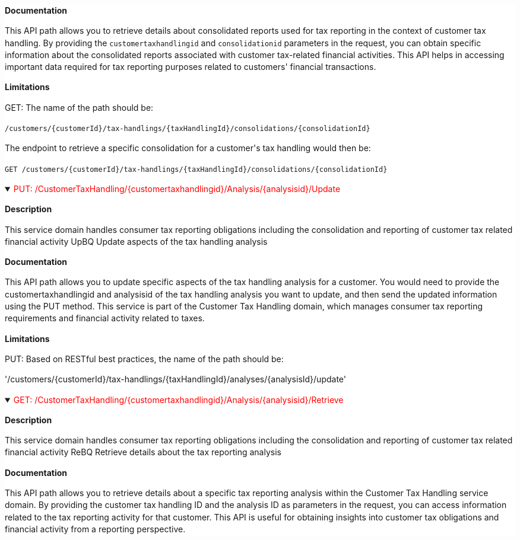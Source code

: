   **Documentation**

  This API path allows you to retrieve details about consolidated reports used for tax reporting in the context of customer tax handling. By providing the `customertaxhandlingid` and `consolidationid` parameters in the request, you can obtain specific information about the consolidated reports associated with customer tax-related financial activities. This API helps in accessing important data required for tax reporting purposes related to customers' financial transactions.

  **Limitations**

  GET: The name of the path should be:

`/customers/{customerId}/tax-handlings/{taxHandlingId}/consolidations/{consolidationId}`

The endpoint to retrieve a specific consolidation for a customer's tax handling would then be:

`GET /customers/{customerId}/tax-handlings/{taxHandlingId}/consolidations/{consolidationId}`

</details>

<details open>
  <summary><span style='color:red;'>PUT: /CustomerTaxHandling/{customertaxhandlingid}/Analysis/{analysisid}/Update</span></summary>

  **Description**

  This service domain handles consumer tax reporting obligations including the consolidation and reporting of customer tax related financial activity UpBQ Update aspects of the tax handling analysis

  **Documentation**

  This API path allows you to update specific aspects of the tax handling analysis for a customer. You would need to provide the customertaxhandlingid and analysisid of the tax handling analysis you want to update, and then send the updated information using the PUT method. This service is part of the Customer Tax Handling domain, which manages consumer tax reporting requirements and financial activity related to taxes.

  **Limitations**

  PUT: Based on RESTful best practices, the name of the path should be:

'/customers/{customerId}/tax-handlings/{taxHandlingId}/analyses/{analysisId}/update'

</details>

<details open>
  <summary><span style='color:red;'>GET: /CustomerTaxHandling/{customertaxhandlingid}/Analysis/{analysisid}/Retrieve</span></summary>

  **Description**

  This service domain handles consumer tax reporting obligations including the consolidation and reporting of customer tax related financial activity ReBQ Retrieve details about the tax reporting analysis

  **Documentation**

  This API path allows you to retrieve details about a specific tax reporting analysis within the Customer Tax Handling service domain. By providing the customer tax handling ID and the analysis ID as parameters in the request, you can access information related to the tax reporting activity for that customer. This API is useful for obtaining insights into customer tax obligations and financial activity from a reporting perspective.
